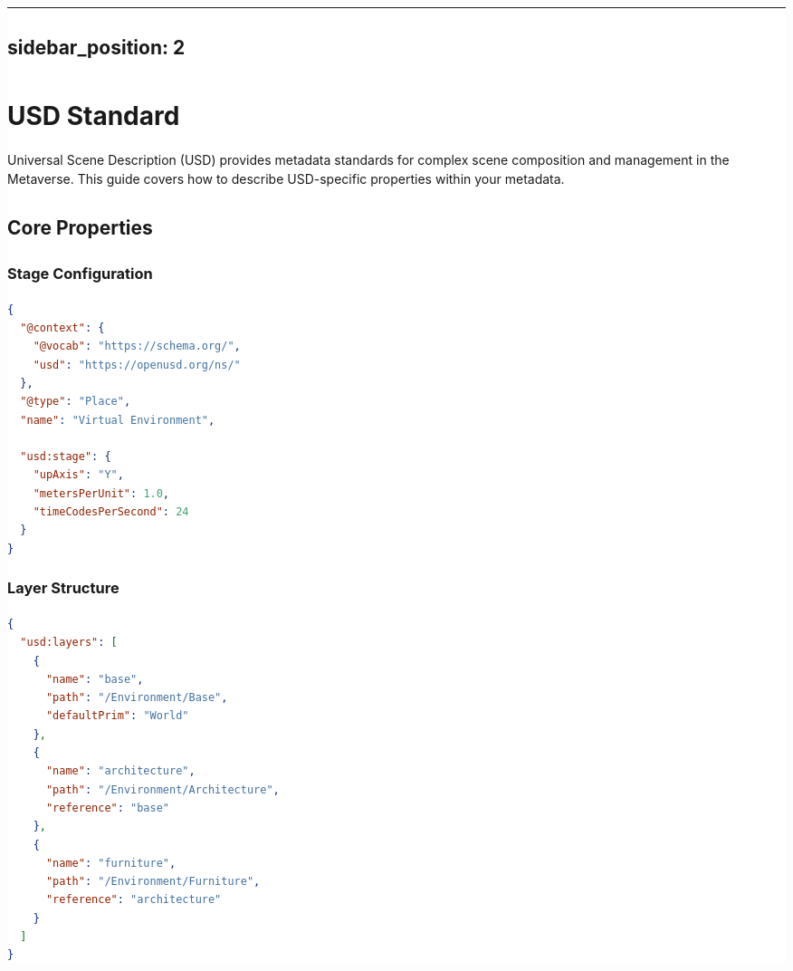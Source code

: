 
---
sidebar_position: 2
---

# USD Standard

Universal Scene Description (USD) provides metadata standards for complex scene composition and management in the Metaverse. This guide covers how to describe USD-specific properties within your metadata.

## Core Properties

### Stage Configuration

```json
{
  "@context": {
    "@vocab": "https://schema.org/",
    "usd": "https://openusd.org/ns/"
  },
  "@type": "Place",
  "name": "Virtual Environment",
  
  "usd:stage": {
    "upAxis": "Y",
    "metersPerUnit": 1.0,
    "timeCodesPerSecond": 24
  }
}
```

### Layer Structure

```json
{
  "usd:layers": [
    {
      "name": "base",
      "path": "/Environment/Base",
      "defaultPrim": "World"
    },
    {
      "name": "architecture",
      "path": "/Environment/Architecture",
      "reference": "base"
    },
    {
      "name": "furniture",
      "path": "/Environment/Furniture",
      "reference": "architecture"
    }
  ]
}
```
